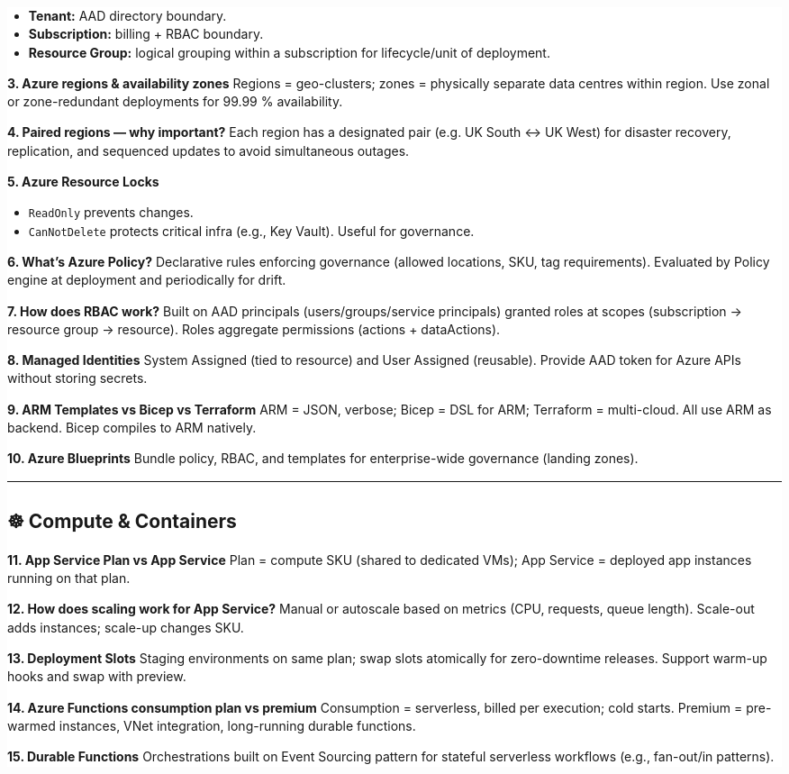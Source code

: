 * **Tenant:** AAD directory boundary.
* **Subscription:** billing + RBAC boundary.
* **Resource Group:** logical grouping within a subscription for lifecycle/unit of deployment.

**3. Azure regions & availability zones**
Regions = geo-clusters; zones = physically separate data centres within region. Use zonal or zone-redundant deployments for 99.99 % availability.

**4. Paired regions — why important?**
Each region has a designated pair (e.g. UK South ↔ UK West) for disaster recovery, replication, and sequenced updates to avoid simultaneous outages.

**5. Azure Resource Locks**

* `ReadOnly` prevents changes.
* `CanNotDelete` protects critical infra (e.g., Key Vault). Useful for governance.

**6. What’s Azure Policy?**
Declarative rules enforcing governance (allowed locations, SKU, tag requirements). Evaluated by Policy engine at deployment and periodically for drift.

**7. How does RBAC work?**
Built on AAD principals (users/groups/service principals) granted roles at scopes (subscription → resource group → resource). Roles aggregate permissions (actions + dataActions).

**8. Managed Identities**
System Assigned (tied to resource) and User Assigned (reusable). Provide AAD token for Azure APIs without storing secrets.

**9. ARM Templates vs Bicep vs Terraform**
ARM = JSON, verbose; Bicep = DSL for ARM; Terraform = multi-cloud. All use ARM as backend. Bicep compiles to ARM natively.

**10. Azure Blueprints**
Bundle policy, RBAC, and templates for enterprise-wide governance (landing zones).

---

## ☸️ Compute & Containers

**11. App Service Plan vs App Service**
Plan = compute SKU (shared to dedicated VMs); App Service = deployed app instances running on that plan.

**12. How does scaling work for App Service?**
Manual or autoscale based on metrics (CPU, requests, queue length). Scale-out adds instances; scale-up changes SKU.

**13. Deployment Slots**
Staging environments on same plan; swap slots atomically for zero-downtime releases. Support warm-up hooks and swap with preview.

**14. Azure Functions consumption plan vs premium**
Consumption = serverless, billed per execution; cold starts. Premium = pre-warmed instances, VNet integration, long-running durable functions.

**15. Durable Functions**
Orchestrations built on Event Sourcing pattern for stateful serverless workflows (e.g., fan-out/in patterns).
